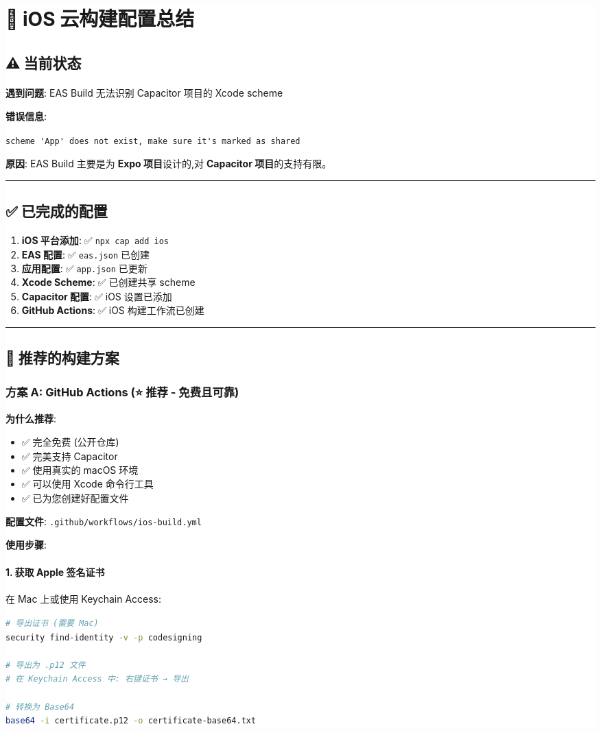 # 📱 iOS 云构建配置总结

## ⚠️ 当前状态

**遇到问题**: EAS Build 无法识别 Capacitor 项目的 Xcode scheme

**错误信息**: 
```
scheme 'App' does not exist, make sure it's marked as shared
```

**原因**: EAS Build 主要是为 **Expo 项目**设计的,对 **Capacitor 项目**的支持有限。

---

## ✅ 已完成的配置

1. **iOS 平台添加**: ✅ `npx cap add ios`
2. **EAS 配置**: ✅ `eas.json` 已创建
3. **应用配置**: ✅ `app.json` 已更新
4. **Xcode Scheme**: ✅ 已创建共享 scheme
5. **Capacitor 配置**: ✅ iOS 设置已添加
6. **GitHub Actions**: ✅ iOS 构建工作流已创建

---

## 🎯 推荐的构建方案

### 方案 A: GitHub Actions (⭐ 推荐 - 免费且可靠)

**为什么推荐**:
- ✅ 完全免费 (公开仓库)
- ✅ 完美支持 Capacitor
- ✅ 使用真实的 macOS 环境
- ✅ 可以使用 Xcode 命令行工具
- ✅ 已为您创建好配置文件

**配置文件**: `.github/workflows/ios-build.yml`

**使用步骤**:

#### 1. 获取 Apple 签名证书

在 Mac 上或使用 Keychain Access:
```bash
# 导出证书 (需要 Mac)
security find-identity -v -p codesigning

# 导出为 .p12 文件
# 在 Keychain Access 中: 右键证书 → 导出

# 转换为 Base64
base64 -i certificate.p12 -o certificate-base64.txt
```

